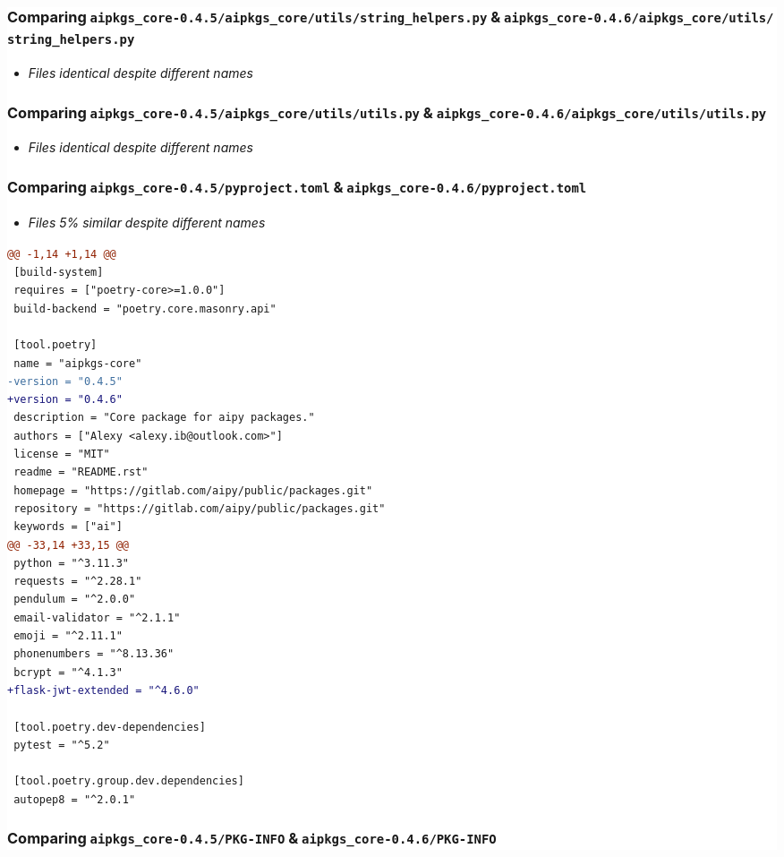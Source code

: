 ### Comparing `aipkgs_core-0.4.5/aipkgs_core/utils/string_helpers.py` & `aipkgs_core-0.4.6/aipkgs_core/utils/string_helpers.py`

 * *Files identical despite different names*

### Comparing `aipkgs_core-0.4.5/aipkgs_core/utils/utils.py` & `aipkgs_core-0.4.6/aipkgs_core/utils/utils.py`

 * *Files identical despite different names*

### Comparing `aipkgs_core-0.4.5/pyproject.toml` & `aipkgs_core-0.4.6/pyproject.toml`

 * *Files 5% similar despite different names*

```diff
@@ -1,14 +1,14 @@
 [build-system]
 requires = ["poetry-core>=1.0.0"]
 build-backend = "poetry.core.masonry.api"
 
 [tool.poetry]
 name = "aipkgs-core"
-version = "0.4.5"
+version = "0.4.6"
 description = "Core package for aipy packages."
 authors = ["Alexy <alexy.ib@outlook.com>"]
 license = "MIT"
 readme = "README.rst"
 homepage = "https://gitlab.com/aipy/public/packages.git"
 repository = "https://gitlab.com/aipy/public/packages.git"
 keywords = ["ai"]
@@ -33,14 +33,15 @@
 python = "^3.11.3"
 requests = "^2.28.1"
 pendulum = "^2.0.0"
 email-validator = "^2.1.1"
 emoji = "^2.11.1"
 phonenumbers = "^8.13.36"
 bcrypt = "^4.1.3"
+flask-jwt-extended = "^4.6.0"
 
 [tool.poetry.dev-dependencies]
 pytest = "^5.2"
 
 [tool.poetry.group.dev.dependencies]
 autopep8 = "^2.0.1"
```

### Comparing `aipkgs_core-0.4.5/PKG-INFO` & `aipkgs_core-0.4.6/PKG-INFO`
